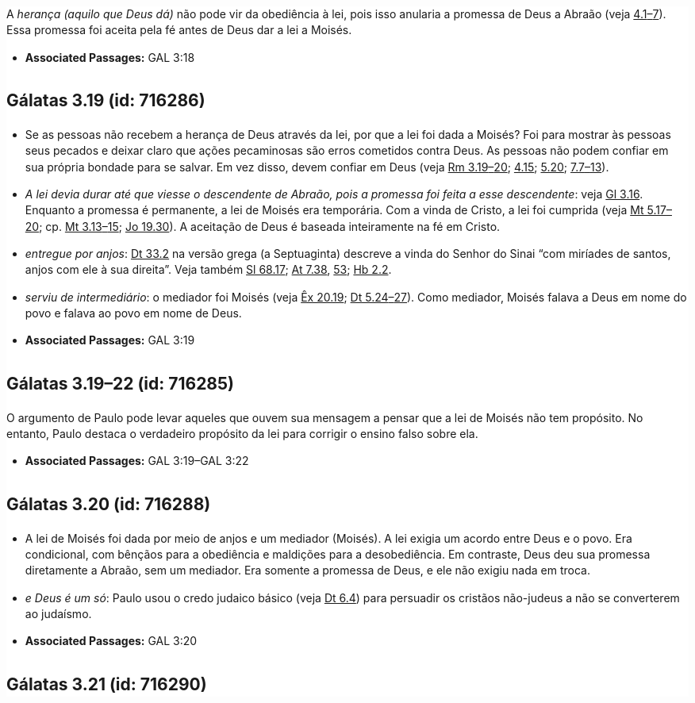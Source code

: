 A *herança (aquilo que Deus dá)* não pode vir da obediência à lei, pois isso anularia a promessa de Deus a Abraão (veja [4\.1](https://ref.ly/Gal4:1-Gal4:7)[–](https://ref.ly/Gal4:4-Gal4:5)[7](https://ref.ly/Gal4:1-Gal4:7)). Essa promessa foi aceita pela fé antes de Deus dar a lei a Moisés.

* **Associated Passages:** GAL 3:18

## Gálatas 3.19 (id: 716286)

* Se as pessoas não recebem a herança de Deus através da lei, por que a lei foi dada a Moisés? Foi para mostrar às pessoas seus pecados e deixar claro que ações pecaminosas são erros cometidos contra Deus. As pessoas não podem confiar em sua própria bondade para se salvar. Em vez disso, devem confiar em Deus (veja [Rm 3\.19](https://ref.ly/Rom3:19-Rom3:20)[–](https://ref.ly/Gal4:4-Gal4:5)[20](https://ref.ly/Rom3:19-Rom3:20); [4\.15](https://ref.ly/Rom4:15); [5\.20](https://ref.ly/Rom5:20); [7\.7](https://ref.ly/Rom7:7-Rom7:13)[–](https://ref.ly/Gal4:4-Gal4:5)[13](https://ref.ly/Rom7:7-Rom7:13)).
* *A lei devia durar até que viesse o descendente de Abraão, pois a promessa foi feita a esse descendente*: veja [Gl 3\.16](https://ref.ly/Gal3:16). Enquanto a promessa é permanente, a lei de Moisés era temporária. Com a vinda de Cristo, a lei foi cumprida (veja [Mt 5\.17](https://ref.ly/Matt5:17-Matt5:20)[–](https://ref.ly/Gal4:4-Gal4:5)[20](https://ref.ly/Matt5:17-Matt5:20); cp. [Mt 3\.13](https://ref.ly/Matt3:13-Matt3:15)[–](https://ref.ly/Gal4:4-Gal4:5)[15](https://ref.ly/Matt3:13-Matt3:15); [Jo 19\.30](https://ref.ly/John19:30)). A aceitação de Deus é baseada inteiramente na fé em Cristo.
* *entregue por anjos*: [Dt 33\.2](https://ref.ly/Deut33:2) na versão grega (a Septuaginta) descreve a vinda do Senhor do Sinai “com miríades de santos, anjos com ele à sua direita”. Veja também [Sl 68\.17](https://ref.ly/Ps68:17); [At 7\.38](https://ref.ly/Acts7:38), [53](https://ref.ly/Acts7:53); [Hb 2\.2](https://ref.ly/Heb2:2).
* *serviu de intermediário*: o mediador foi Moisés (veja [Êx 20\.19](https://ref.ly/Exod20:19); [Dt 5\.24](https://ref.ly/Deut5:24-Deut5:27)[–](https://ref.ly/Gal4:4-Gal4:5)[27](https://ref.ly/Deut5:24-Deut5:27)). Como mediador, Moisés falava a Deus em nome do povo e falava ao povo em nome de Deus.

* **Associated Passages:** GAL 3:19

## Gálatas 3.19–22 (id: 716285)

O argumento de Paulo pode levar aqueles que ouvem sua mensagem a pensar que a lei de Moisés não tem propósito. No entanto, Paulo destaca o verdadeiro propósito da lei para corrigir o ensino falso sobre ela.

* **Associated Passages:** GAL 3:19–GAL 3:22

## Gálatas 3.20 (id: 716288)

* A lei de Moisés foi dada por meio de anjos e um mediador (Moisés). A lei exigia um acordo entre Deus e o povo. Era condicional, com bênçãos para a obediência e maldições para a desobediência. Em contraste, Deus deu sua promessa diretamente a Abraão, sem um mediador. Era somente a promessa de Deus, e ele não exigiu nada em troca.
* *e Deus é um só*: Paulo usou o credo judaico básico (veja [Dt 6\.4](https://ref.ly/Deut6:4)) para persuadir os cristãos não\-judeus a não se converterem ao judaísmo.

* **Associated Passages:** GAL 3:20

## Gálatas 3.21 (id: 716290)
